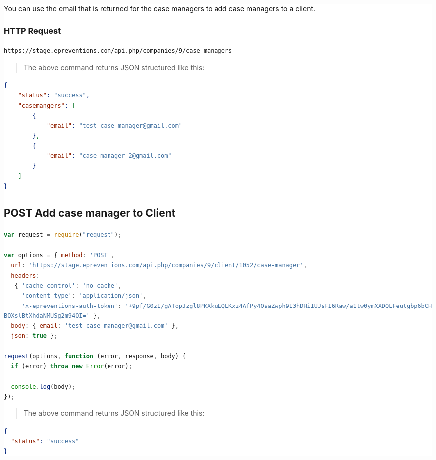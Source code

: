 <aside class="notice">
You can use the email that is returned for the case managers to add case managers to a client.
</aside>

### HTTP Request

`https://stage.epreventions.com/api.php/companies/9/case-managers`
> The above command returns JSON structured like this:

```json
{
    "status": "success",
    "casemangers": [
        {
            "email": "test_case_manager@gmail.com"
        },
        {
            "email": "case_manager_2@gmail.com"
        }
    ]
}
```

## POST Add case manager to Client 

```javascript
var request = require("request");

var options = { method: 'POST',
  url: 'https://stage.epreventions.com/api.php/companies/9/client/1052/case-manager',
  headers: 
   { 'cache-control': 'no-cache',
     'content-type': 'application/json',
     'x-epreventions-auth-token': '+9pf/G0zI/gATopJzgl8PKXkuEQLKxz4AfPy4OsaZwph9I3hDHiIUJsFI6Raw/a1tw0ymXXDQLFeutgbp6bCHBQXslBtXhdaNMUSg2m94QI=' },
  body: { email: 'test_case_manager@gmail.com' },
  json: true };

request(options, function (error, response, body) {
  if (error) throw new Error(error);

  console.log(body);
});

```

> The above command returns JSON structured like this:

```json
{
  "status": "success"
}
```
